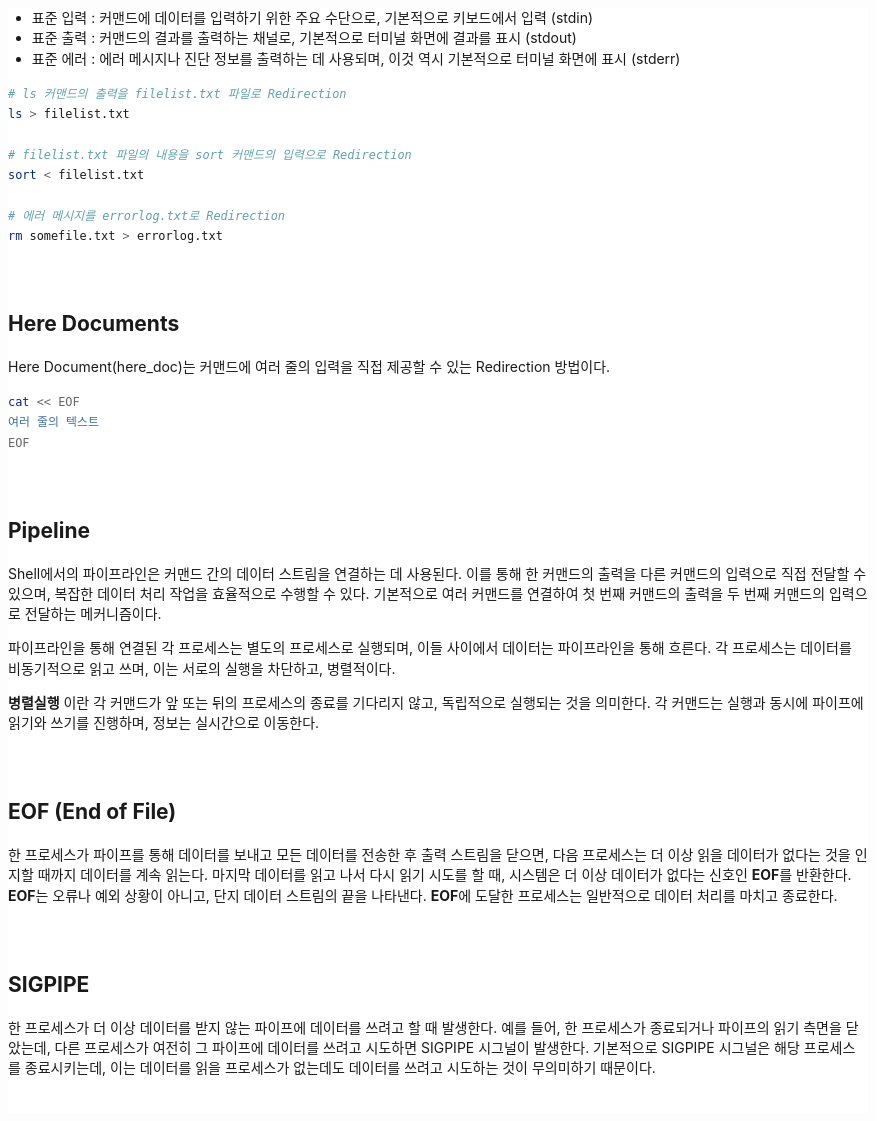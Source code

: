 - 표준 입력 : 커맨드에 데이터를 입력하기 위한 주요 수단으로, 기본적으로 키보드에서 입력 (stdin)
- 표준 출력 : 커맨드의 결과를 출력하는 채널로, 기본적으로 터미널 화면에 결과를 표시 (stdout)
- 표준 에러 : 에러 메시지나 진단 정보를 출력하는 데 사용되며, 이것 역시 기본적으로 터미널 화면에 표시 (stderr)

``` bash
# ls 커맨드의 출력을 filelist.txt 파일로 Redirection
ls > filelist.txt

# filelist.txt 파일의 내용을 sort 커맨드의 입력으로 Redirection
sort < filelist.txt

# 에러 메시지를 errorlog.txt로 Redirection
rm somefile.txt > errorlog.txt
```

<br>

## Here Documents
Here Document(here_doc)는 커맨드에 여러 줄의 입력을 직접 제공할 수 있는 Redirection 방법이다.
``` bash
cat << EOF
여러 줄의 텍스트
EOF
```

<br>

## Pipeline
Shell에서의 파이프라인은 커맨드 간의 데이터 스트림을 연결하는 데 사용된다.
이를 통해 한 커맨드의 출력을 다른 커맨드의 입력으로 직접 전달할 수 있으며, 복잡한 데이터 처리 작업을 효율적으로 수행할 수 있다.
기본적으로 여러 커맨드를 연결하여 첫 번째 커맨드의 출력을 두 번째 커맨드의 입력으로 전달하는 메커니즘이다.

파이프라인을 통해 연결된 각 프로세스는 별도의 프로세스로 실행되며, 이들 사이에서 데이터는 파이프라인을 통해 흐른다.
각 프로세스는 데이터를 비동기적으로 읽고 쓰며, 이는 서로의 실행을 차단하고, 병렬적이다.

**병렬실행** 이란 각 커맨드가 앞 또는 뒤의 프로세스의 종료를 기다리지 않고, 독립적으로 실행되는 것을 의미한다.
각 커맨드는 실행과 동시에 파이프에 읽기와 쓰기를 진행하며, 정보는 실시간으로 이동한다.

<br>

## EOF (End of File)
한 프로세스가 파이프를 통해 데이터를 보내고 모든 데이터를 전송한 후 출력 스트림을 닫으면, 다음 프로세스는 더 이상 읽을 데이터가 없다는 것을 인지할 때까지 데이터를 계속 읽는다. 마지막 데이터를 읽고 나서 다시 읽기 시도를 할 때, 시스템은 더 이상 데이터가 없다는 신호인 **EOF**를 반환한다. **EOF**는 오류나 예외 상황이 아니고, 단지 데이터 스트림의 끝을 나타낸다. **EOF**에 도달한 프로세스는 일반적으로 데이터 처리를 마치고 종료한다.

<br>

## SIGPIPE
한 프로세스가 더 이상 데이터를 받지 않는 파이프에 데이터를 쓰려고 할 때 발생한다. 예를 들어, 한 프로세스가 종료되거나 파이프의 읽기 측면을 닫았는데, 다른 프로세스가 여전히 그 파이프에 데이터를 쓰려고 시도하면 SIGPIPE 시그널이 발생한다. 기본적으로 SIGPIPE 시그널은 해당 프로세스를 종료시키는데, 이는 데이터를 읽을 프로세스가 없는데도 데이터를 쓰려고 시도하는 것이 무의미하기 때문이다.

<br>
